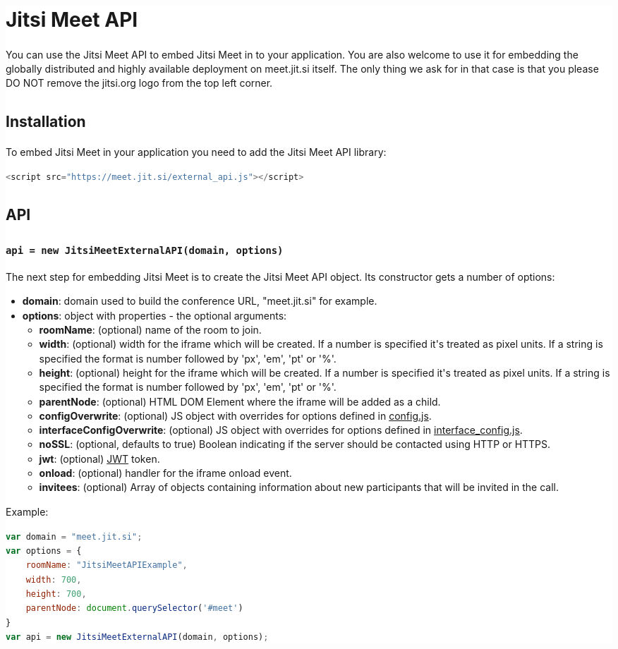 # Jitsi Meet API

You can use the Jitsi Meet API to embed Jitsi Meet in to your application. You are also welcome to use it for embedding the globally distributed and highly available deployment on meet.jit.si itself. The only thing we ask for in that case is that you please DO NOT remove the jitsi.org logo from the top left corner.

## Installation

To embed Jitsi Meet in your application you need to add the Jitsi Meet API library:

```javascript
<script src="https://meet.jit.si/external_api.js"></script>
```
## API

### `api = new JitsiMeetExternalAPI(domain, options)`

The next step for embedding Jitsi Meet is to create the Jitsi Meet API object.
Its constructor gets a number of options:

* **domain**: domain used to build the conference URL, "meet.jit.si" for
  example.
* **options**: object with properties - the optional arguments:
    * **roomName**: (optional) name of the room to join.
    * **width**: (optional) width for the iframe which will be created. If a number is specified it's treated as pixel units. If a string is specified the format is number followed by 'px', 'em', 'pt' or '%'.
    * **height**: (optional) height for the iframe which will be created. If a number is specified it's treated as pixel units. If a string is specified the format is number followed by 'px', 'em', 'pt' or '%'.
    * **parentNode**: (optional) HTML DOM Element where the iframe will be added as a child.
    * **configOverwrite**: (optional) JS object with overrides for options defined in [config.js].
    * **interfaceConfigOverwrite**: (optional) JS object with overrides for options defined in [interface_config.js].
    * **noSSL**: (optional, defaults to true) Boolean indicating if the server should be contacted using HTTP or HTTPS.
    * **jwt**: (optional) [JWT](https://jwt.io/) token.
    * **onload**: (optional) handler for the iframe onload event.
    * **invitees**: (optional) Array of objects containing information about new participants that will be invited in the call.

Example:

```javascript
var domain = "meet.jit.si";
var options = {
    roomName: "JitsiMeetAPIExample",
    width: 700,
    height: 700,
    parentNode: document.querySelector('#meet')
}
var api = new JitsiMeetExternalAPI(domain, options);
```


[config.js]: https://github.com/jitsi/jitsi-meet/blob/master/config.js
[interface_config.js]: https://github.com/jitsi/jitsi-meet/blob/master/interface_config.js
[EventEmitter]: https://nodejs.org/api/events.html